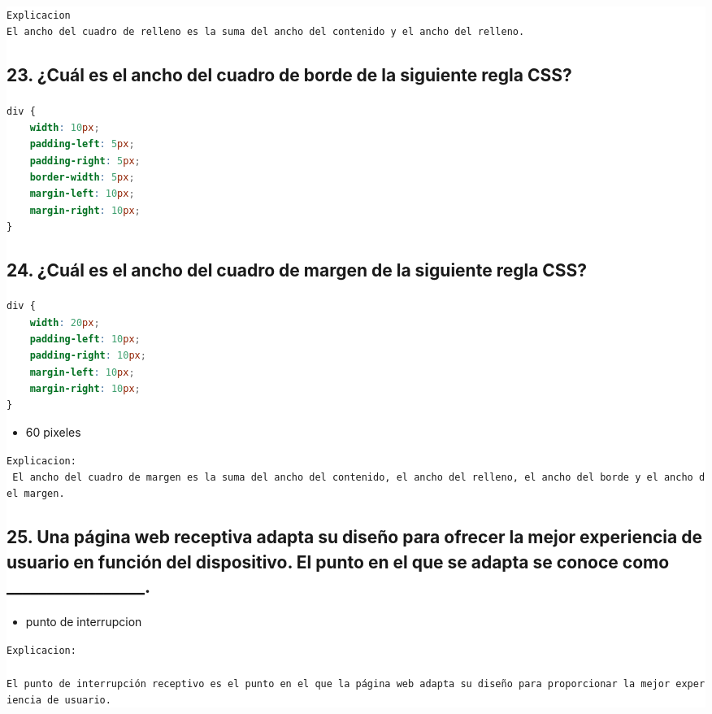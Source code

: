 ```
Explicacion
El ancho del cuadro de relleno es la suma del ancho del contenido y el ancho del relleno.
```

## 23. ¿Cuál es el ancho del cuadro de borde de la siguiente regla CSS?

```css
div {
    width: 10px;
    padding-left: 5px;
    padding-right: 5px;
    border-width: 5px;
    margin-left: 10px;
    margin-right: 10px;
}

```



## 24. ¿Cuál es el ancho del cuadro de margen de la siguiente regla CSS?

```css
div {
    width: 20px;
    padding-left: 10px;
    padding-right: 10px;
    margin-left: 10px;
    margin-right: 10px;
}

```

- 60 pixeles

```
Explicacion:
 El ancho del cuadro de margen es la suma del ancho del contenido, el ancho del relleno, el ancho del borde y el ancho del margen.
```

## 25. Una página web receptiva adapta su diseño para ofrecer la mejor experiencia de usuario en función del dispositivo. El punto en el que se adapta se conoce como _________________.

- punto de interrupcion

```
Explicacion:

El punto de interrupción receptivo es el punto en el que la página web adapta su diseño para proporcionar la mejor experiencia de usuario.
```
